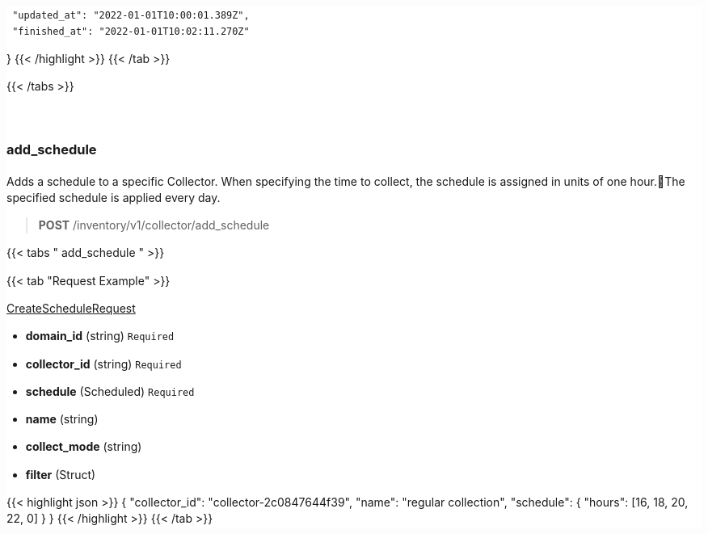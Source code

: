      "updated_at": "2022-01-01T10:00:01.389Z",
     "finished_at": "2022-01-01T10:02:11.270Z"
}
{{< /highlight >}}
{{< /tab >}}


{{< /tabs >}}


    
<br>

### add_schedule

Adds a schedule to a specific Collector. When specifying the time to collect, the schedule is assigned in units of one hour.The specified schedule is applied every day.



> **POST** /inventory/v1/collector/add_schedule
>





 {{< tabs " add_schedule " >}}

 {{< tab "Request Example" >}}



[CreateScheduleRequest](./Collector#createschedulerequest)

* **domain_id** (string)  `Required` 


* **collector_id** (string)  `Required` 


* **schedule** (Scheduled)  `Required` 


* **name** (string) 


* **collect_mode** (string) 


* **filter** (Struct) 





{{< highlight json >}}
{
   "collector_id": "collector-2c0847644f39",
   "name": "regular collection",
   "schedule": {
       "hours": [16, 18, 20, 22, 0]
   }
}
{{< /highlight >}}
{{< /tab >}}
